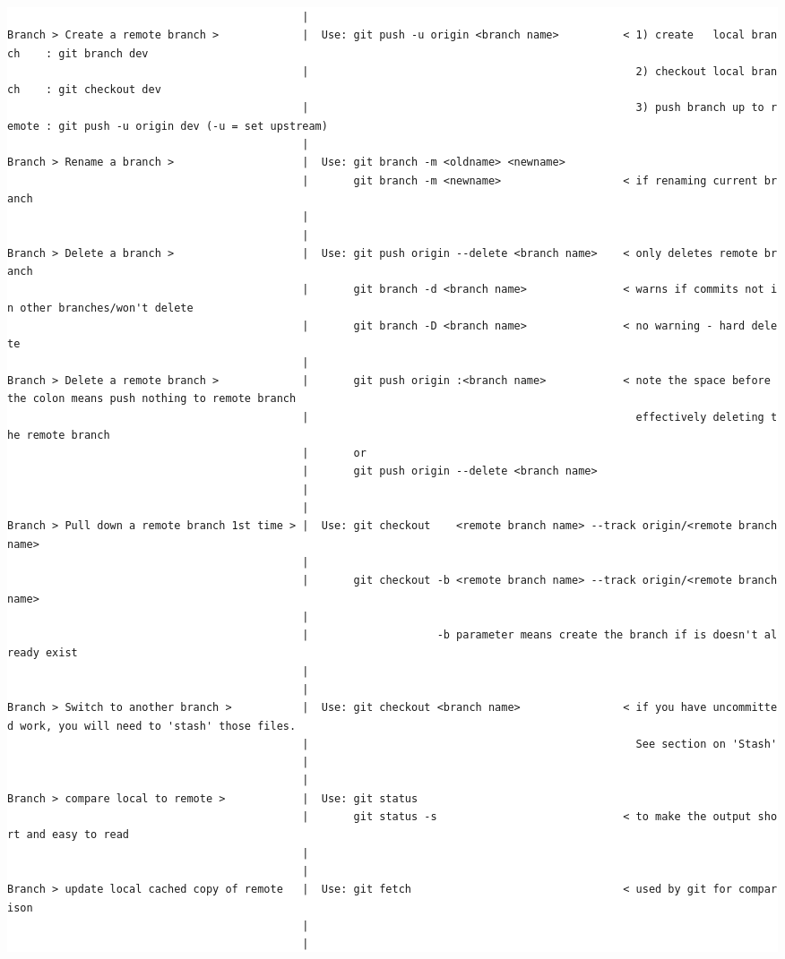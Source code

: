                                                   |
    Branch > Create a remote branch >             |  Use: git push -u origin <branch name>          < 1) create   local branch    : git branch dev
                                                  |                                                   2) checkout local branch    : git checkout dev
                                                  |                                                   3) push branch up to remote : git push -u origin dev (-u = set upstream)
                                                  |
    Branch > Rename a branch >                    |  Use: git branch -m <oldname> <newname>
                                                  |       git branch -m <newname>                   < if renaming current branch
                                                  |
                                                  |
    Branch > Delete a branch >                    |  Use: git push origin --delete <branch name>    < only deletes remote branch
                                                  |       git branch -d <branch name>               < warns if commits not in other branches/won't delete
                                                  |       git branch -D <branch name>               < no warning - hard delete
                                                  |
    Branch > Delete a remote branch >             |       git push origin :<branch name>            < note the space before the colon means push nothing to remote branch
                                                  |                                                   effectively deleting the remote branch
                                                  |       or
                                                  |       git push origin --delete <branch name>    
                                                  |
                                                  |
    Branch > Pull down a remote branch 1st time > |  Use: git checkout    <remote branch name> --track origin/<remote branch name>
                                                  |
                                                  |       git checkout -b <remote branch name> --track origin/<remote branch name>
                                                  |
                                                  |                    -b parameter means create the branch if is doesn't already exist
                                                  |
                                                  |
    Branch > Switch to another branch >           |  Use: git checkout <branch name>                < if you have uncommitted work, you will need to 'stash' those files. 
                                                  |                                                   See section on 'Stash'
                                                  |
                                                  |
    Branch > compare local to remote >            |  Use: git status
                                                  |       git status -s                             < to make the output short and easy to read
                                                  |
                                                  |
    Branch > update local cached copy of remote   |  Use: git fetch                                 < used by git for comparison
                                                  |
                                                  |